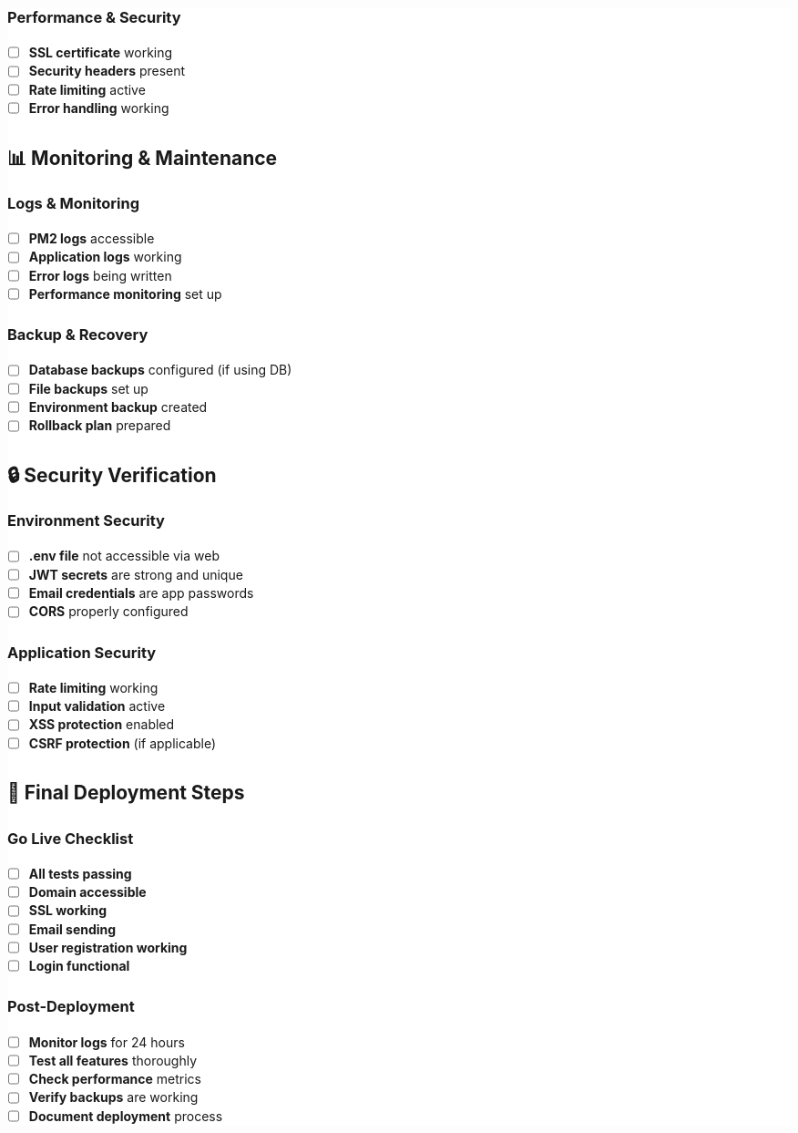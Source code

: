 ### **Performance & Security**
- [ ] **SSL certificate** working
- [ ] **Security headers** present
- [ ] **Rate limiting** active
- [ ] **Error handling** working

## 📊 **Monitoring & Maintenance**

### **Logs & Monitoring**
- [ ] **PM2 logs** accessible
- [ ] **Application logs** working
- [ ] **Error logs** being written
- [ ] **Performance monitoring** set up

### **Backup & Recovery**
- [ ] **Database backups** configured (if using DB)
- [ ] **File backups** set up
- [ ] **Environment backup** created
- [ ] **Rollback plan** prepared

## 🔒 **Security Verification**

### **Environment Security**
- [ ] **.env file** not accessible via web
- [ ] **JWT secrets** are strong and unique
- [ ] **Email credentials** are app passwords
- [ ] **CORS** properly configured

### **Application Security**
- [ ] **Rate limiting** working
- [ ] **Input validation** active
- [ ] **XSS protection** enabled
- [ ] **CSRF protection** (if applicable)

## 🚀 **Final Deployment Steps**

### **Go Live Checklist**
- [ ] **All tests passing**
- [ ] **Domain accessible**
- [ ] **SSL working**
- [ ] **Email sending**
- [ ] **User registration working**
- [ ] **Login functional**

### **Post-Deployment**
- [ ] **Monitor logs** for 24 hours
- [ ] **Test all features** thoroughly
- [ ] **Check performance** metrics
- [ ] **Verify backups** are working
- [ ] **Document deployment** process
